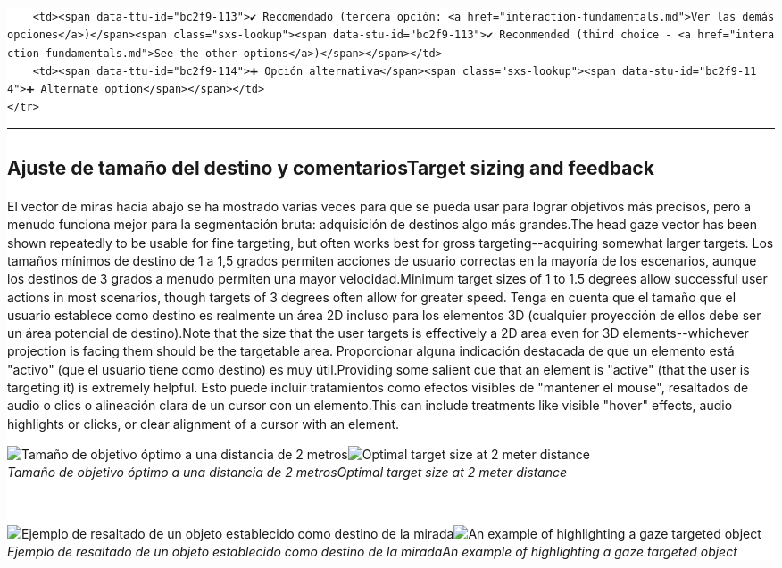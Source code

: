         <td><span data-ttu-id="bc2f9-113">✔️ Recomendado (tercera opción: <a href="interaction-fundamentals.md">Ver las demás opciones</a>)</span><span class="sxs-lookup"><span data-stu-id="bc2f9-113">✔️ Recommended (third choice - <a href="interaction-fundamentals.md">See the other options</a>)</span></span></td>
        <td><span data-ttu-id="bc2f9-114">➕ Opción alternativa</span><span class="sxs-lookup"><span data-stu-id="bc2f9-114">➕ Alternate option</span></span></td>
    </tr>
</table>

---

## <a name="target-sizing-and-feedback"></a><span data-ttu-id="bc2f9-115">Ajuste de tamaño del destino y comentarios</span><span class="sxs-lookup"><span data-stu-id="bc2f9-115">Target sizing and feedback</span></span>
<span data-ttu-id="bc2f9-116">El vector de miras hacia abajo se ha mostrado varias veces para que se pueda usar para lograr objetivos más precisos, pero a menudo funciona mejor para la segmentación bruta: adquisición de destinos algo más grandes.</span><span class="sxs-lookup"><span data-stu-id="bc2f9-116">The head gaze vector has been shown repeatedly to be usable for fine targeting, but often works best for gross targeting--acquiring somewhat larger targets.</span></span> <span data-ttu-id="bc2f9-117">Los tamaños mínimos de destino de 1 a 1,5 grados permiten acciones de usuario correctas en la mayoría de los escenarios, aunque los destinos de 3 grados a menudo permiten una mayor velocidad.</span><span class="sxs-lookup"><span data-stu-id="bc2f9-117">Minimum target sizes of 1 to 1.5 degrees allow successful user actions in most scenarios, though targets of 3 degrees often allow for greater speed.</span></span> <span data-ttu-id="bc2f9-118">Tenga en cuenta que el tamaño que el usuario establece como destino es realmente un área 2D incluso para los elementos 3D (cualquier proyección de ellos debe ser un área potencial de destino).</span><span class="sxs-lookup"><span data-stu-id="bc2f9-118">Note that the size that the user targets is effectively a 2D area even for 3D elements--whichever projection is facing them should be the targetable area.</span></span> <span data-ttu-id="bc2f9-119">Proporcionar alguna indicación destacada de que un elemento está "activo" (que el usuario tiene como destino) es muy útil.</span><span class="sxs-lookup"><span data-stu-id="bc2f9-119">Providing some salient cue that an element is "active" (that the user is targeting it) is extremely helpful.</span></span> <span data-ttu-id="bc2f9-120">Esto puede incluir tratamientos como efectos visibles de "mantener el mouse", resaltados de audio o clics o alineación clara de un cursor con un elemento.</span><span class="sxs-lookup"><span data-stu-id="bc2f9-120">This can include treatments like visible "hover" effects, audio highlights or clicks, or clear alignment of a cursor with an element.</span></span>

<span data-ttu-id="bc2f9-121">![Tamaño de objetivo óptimo a una distancia de 2 metros](images/gazetargeting-size-1000px.jpg)</span><span class="sxs-lookup"><span data-stu-id="bc2f9-121">![Optimal target size at 2 meter distance](images/gazetargeting-size-1000px.jpg)</span></span><br>
<span data-ttu-id="bc2f9-122">*Tamaño de objetivo óptimo a una distancia de 2 metros*</span><span class="sxs-lookup"><span data-stu-id="bc2f9-122">*Optimal target size at 2 meter distance*</span></span>

<br>

<span data-ttu-id="bc2f9-123">![Ejemplo de resaltado de un objeto establecido como destino de la mirada](images/gazetargeting-highlighting-940px.jpg)</span><span class="sxs-lookup"><span data-stu-id="bc2f9-123">![An example of highlighting a gaze targeted object](images/gazetargeting-highlighting-940px.jpg)</span></span><br>
<span data-ttu-id="bc2f9-124">*Ejemplo de resaltado de un objeto establecido como destino de la mirada*</span><span class="sxs-lookup"><span data-stu-id="bc2f9-124">*An example of highlighting a gaze targeted object*</span></span>
